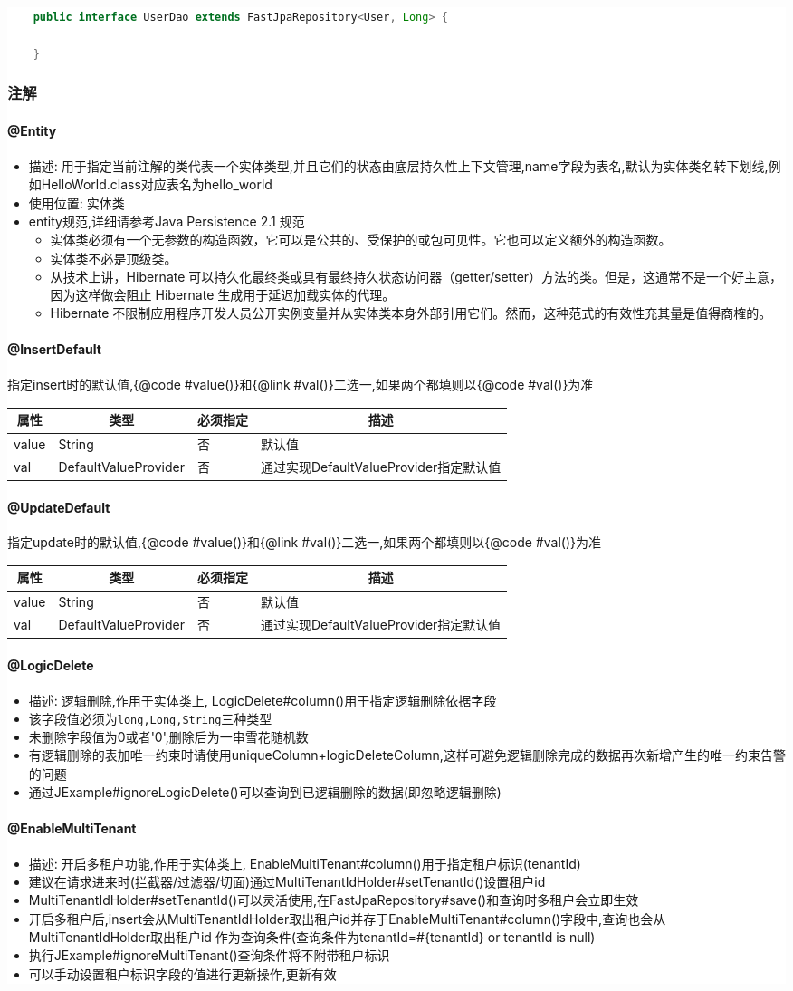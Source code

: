 ```java
    public interface UserDao extends FastJpaRepository<User, Long> {

    }
```

### 注解
#### @Entity
* 描述: 用于指定当前注解的类代表一个实体类型,并且它们的状态由底层持久性上下文管理,name字段为表名,默认为实体类名转下划线,例如HelloWorld.class对应表名为hello_world
* 使用位置: 实体类
* entity规范,详细请参考Java Persistence 2.1 规范
  * 实体类必须有一个无参数的构造函数，它可以是公共的、受保护的或包可见性。它也可以定义额外的构造函数。
  * 实体类不必是顶级类。
  * 从技术上讲，Hibernate 可以持久化最终类或具有最终持久状态访问器（getter/setter）方法的类。但是，这通常不是一个好主意，因为这样做会阻止 Hibernate 生成用于延迟加载实体的代理。
  * Hibernate 不限制应用程序开发人员公开实例变量并从实体类本身外部引用它们。然而，这种范式的有效性充其量是值得商榷的。
#### @InsertDefault
指定insert时的默认值,{@code #value()}和{@link #val()}二选一,如果两个都填则以{@code #val()}为准

| 属性  | 类型  |  必须指定  | 描述  |
| ---  |--- | ---   | --- |
| value |String| 否 | 默认值|
| val|DefaultValueProvider| 否 |通过实现DefaultValueProvider指定默认值|

#### @UpdateDefault
指定update时的默认值,{@code #value()}和{@link #val()}二选一,如果两个都填则以{@code #val()}为准

| 属性  | 类型  |  必须指定  | 描述  |
| ---  |--- | ---   | --- |
| value |String| 否 | 默认值|
| val|DefaultValueProvider| 否 |通过实现DefaultValueProvider指定默认值|

#### @LogicDelete
* 描述: 逻辑删除,作用于实体类上, LogicDelete#column()用于指定逻辑删除依据字段
* 该字段值必须为`long,Long,String`三种类型
* 未删除字段值为0或者'0',删除后为一串雪花随机数
* 有逻辑删除的表加唯一约束时请使用uniqueColumn+logicDeleteColumn,这样可避免逻辑删除完成的数据再次新增产生的唯一约束告警的问题
* 通过JExample#ignoreLogicDelete()可以查询到已逻辑删除的数据(即忽略逻辑删除)

#### @EnableMultiTenant
* 描述: 开启多租户功能,作用于实体类上, EnableMultiTenant#column()用于指定租户标识(tenantId)
* 建议在请求进来时(拦截器/过滤器/切面)通过MultiTenantIdHolder#setTenantId()设置租户id
* MultiTenantIdHolder#setTenantId()可以灵活使用,在FastJpaRepository#save()和查询时多租户会立即生效
* 开启多租户后,insert会从MultiTenantIdHolder取出租户id并存于EnableMultiTenant#column()字段中,查询也会从MultiTenantIdHolder取出租户id
作为查询条件(查询条件为tenantId=#{tenantId} or tenantId is null)
* 执行JExample#ignoreMultiTenant()查询条件将不附带租户标识
* 可以手动设置租户标识字段的值进行更新操作,更新有效
